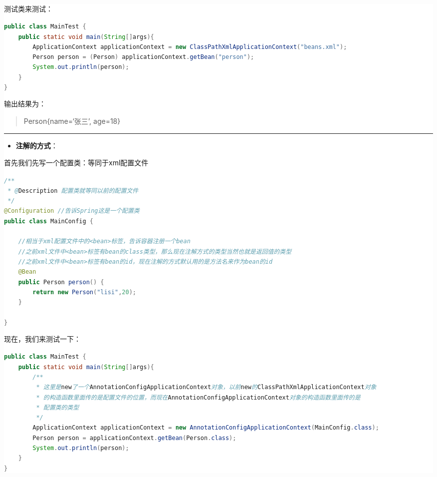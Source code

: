 测试类来测试：

```java
public class MainTest {
    public static void main(String[]args){
        ApplicationContext applicationContext = new ClassPathXmlApplicationContext("beans.xml");
        Person person = (Person) applicationContext.getBean("person");
        System.out.println(person);
    }
}
```

输出结果为：

> Person{name=‘张三’, age=18}

------

- **注解的方式**：

首先我们先写一个配置类：等同于xml配置文件

```java
/**
 * @Description 配置类就等同以前的配置文件
 */
@Configuration //告诉Spring这是一个配置类
public class MainConfig {

    //相当于xml配置文件中的<bean>标签，告诉容器注册一个bean
    //之前xml文件中<bean>标签有bean的class类型，那么现在注解方式的类型当然也就是返回值的类型
    //之前xml文件中<bean>标签有bean的id，现在注解的方式默认用的是方法名来作为bean的id
    @Bean
    public Person person() {
        return new Person("lisi",20);
    }

}
```

现在，我们来测试一下：

```java
public class MainTest {
    public static void main(String[]args){
        /**
         * 这里是new了一个AnnotationConfigApplicationContext对象，以前new的ClassPathXmlApplicationContext对象
         * 的构造函数里面传的是配置文件的位置，而现在AnnotationConfigApplicationContext对象的构造函数里面传的是
         * 配置类的类型
         */
        ApplicationContext applicationContext = new AnnotationConfigApplicationContext(MainConfig.class);
        Person person = applicationContext.getBean(Person.class);
        System.out.println(person);
    }
}
```
